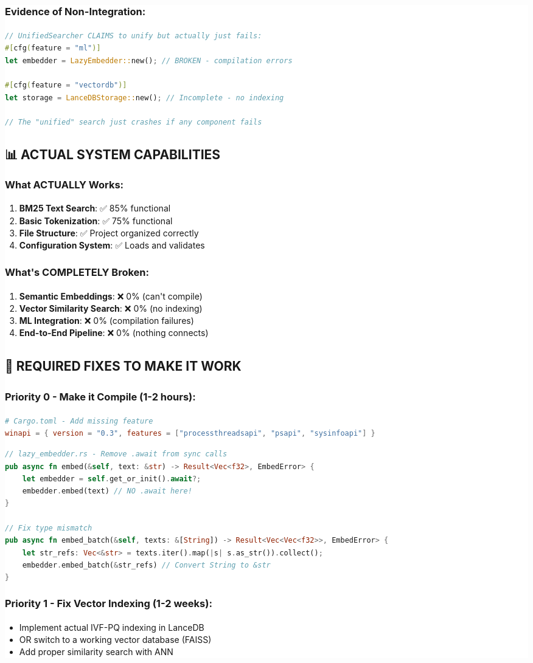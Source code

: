 ### Evidence of Non-Integration:
```rust
// UnifiedSearcher CLAIMS to unify but actually just fails:
#[cfg(feature = "ml")]
let embedder = LazyEmbedder::new(); // BROKEN - compilation errors

#[cfg(feature = "vectordb")]  
let storage = LanceDBStorage::new(); // Incomplete - no indexing

// The "unified" search just crashes if any component fails
```

## 📊 ACTUAL SYSTEM CAPABILITIES

### What ACTUALLY Works:
1. **BM25 Text Search**: ✅ 85% functional
2. **Basic Tokenization**: ✅ 75% functional
3. **File Structure**: ✅ Project organized correctly
4. **Configuration System**: ✅ Loads and validates

### What's COMPLETELY Broken:
1. **Semantic Embeddings**: ❌ 0% (can't compile)
2. **Vector Similarity Search**: ❌ 0% (no indexing)
3. **ML Integration**: ❌ 0% (compilation failures)
4. **End-to-End Pipeline**: ❌ 0% (nothing connects)

## 🎯 REQUIRED FIXES TO MAKE IT WORK

### Priority 0 - Make it Compile (1-2 hours):
```toml
# Cargo.toml - Add missing feature
winapi = { version = "0.3", features = ["processthreadsapi", "psapi", "sysinfoapi"] }
```

```rust
// lazy_embedder.rs - Remove .await from sync calls
pub async fn embed(&self, text: &str) -> Result<Vec<f32>, EmbedError> {
    let embedder = self.get_or_init().await?;
    embedder.embed(text) // NO .await here!
}

// Fix type mismatch
pub async fn embed_batch(&self, texts: &[String]) -> Result<Vec<Vec<f32>>, EmbedError> {
    let str_refs: Vec<&str> = texts.iter().map(|s| s.as_str()).collect();
    embedder.embed_batch(&str_refs) // Convert String to &str
}
```

### Priority 1 - Fix Vector Indexing (1-2 weeks):
- Implement actual IVF-PQ indexing in LanceDB
- OR switch to a working vector database (FAISS)
- Add proper similarity search with ANN
